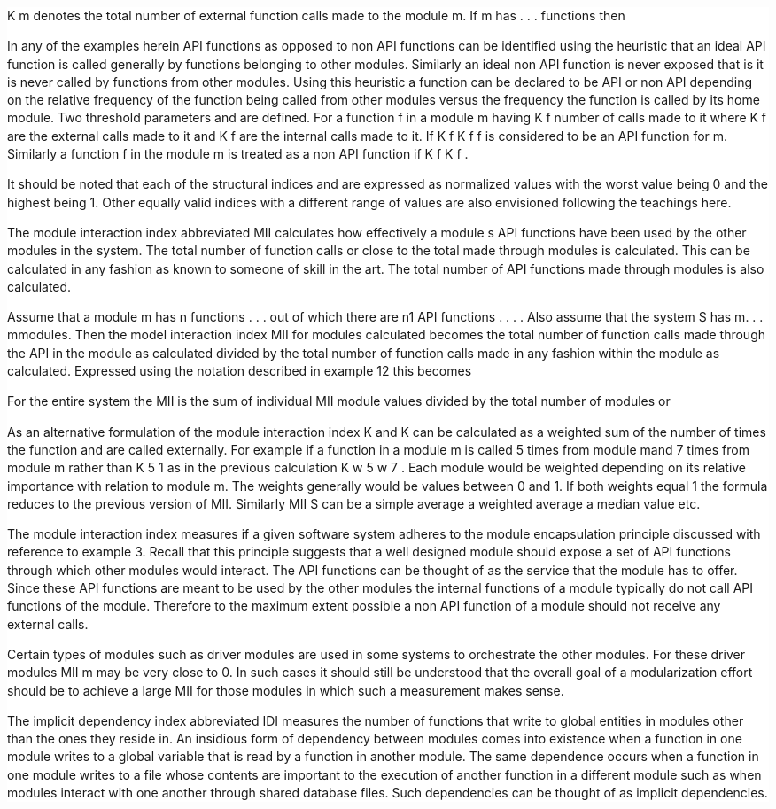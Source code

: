 K m denotes the total number of external function calls made to the module m. If m has . . . functions then

In any of the examples herein API functions as opposed to non API functions can be identified using the heuristic that an ideal API function is called generally by functions belonging to other modules. Similarly an ideal non API function is never exposed that is it is never called by functions from other modules. Using this heuristic a function can be declared to be API or non API depending on the relative frequency of the function being called from other modules versus the frequency the function is called by its home module. Two threshold parameters and are defined. For a function f in a module m having K f number of calls made to it where K f are the external calls made to it and K f are the internal calls made to it. If K f K f f is considered to be an API function for m. Similarly a function f in the module m is treated as a non API function if K f K f .

It should be noted that each of the structural indices and are expressed as normalized values with the worst value being 0 and the highest being 1. Other equally valid indices with a different range of values are also envisioned following the teachings here.

The module interaction index abbreviated MII calculates how effectively a module s API functions have been used by the other modules in the system. The total number of function calls or close to the total made through modules is calculated. This can be calculated in any fashion as known to someone of skill in the art. The total number of API functions made through modules is also calculated.

Assume that a module m has n functions . . . out of which there are n1 API functions . . . . Also assume that the system S has m. . . mmodules. Then the model interaction index MII for modules calculated becomes the total number of function calls made through the API in the module as calculated divided by the total number of function calls made in any fashion within the module as calculated. Expressed using the notation described in example 12 this becomes 

For the entire system the MII is the sum of individual MII module values divided by the total number of modules or 

As an alternative formulation of the module interaction index K and K can be calculated as a weighted sum of the number of times the function and are called externally. For example if a function in a module m is called 5 times from module mand 7 times from module m rather than K 5 1 as in the previous calculation K w 5 w 7 . Each module would be weighted depending on its relative importance with relation to module m. The weights generally would be values between 0 and 1. If both weights equal 1 the formula reduces to the previous version of MII. Similarly MII S can be a simple average a weighted average a median value etc.

The module interaction index measures if a given software system adheres to the module encapsulation principle discussed with reference to example 3. Recall that this principle suggests that a well designed module should expose a set of API functions through which other modules would interact. The API functions can be thought of as the service that the module has to offer. Since these API functions are meant to be used by the other modules the internal functions of a module typically do not call API functions of the module. Therefore to the maximum extent possible a non API function of a module should not receive any external calls.

Certain types of modules such as driver modules are used in some systems to orchestrate the other modules. For these driver modules MII m may be very close to 0. In such cases it should still be understood that the overall goal of a modularization effort should be to achieve a large MII for those modules in which such a measurement makes sense.

The implicit dependency index abbreviated IDI measures the number of functions that write to global entities in modules other than the ones they reside in. An insidious form of dependency between modules comes into existence when a function in one module writes to a global variable that is read by a function in another module. The same dependence occurs when a function in one module writes to a file whose contents are important to the execution of another function in a different module such as when modules interact with one another through shared database files. Such dependencies can be thought of as implicit dependencies.
